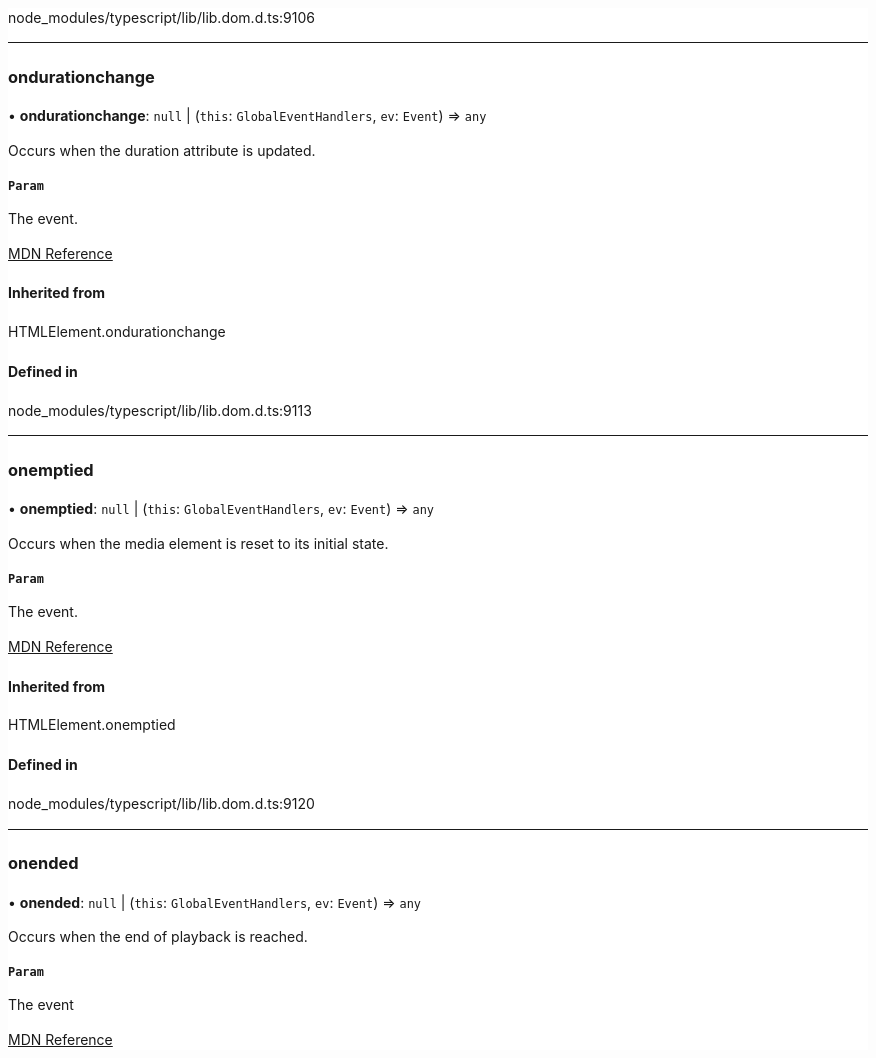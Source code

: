 node_modules/typescript/lib/lib.dom.d.ts:9106

___

### ondurationchange

• **ondurationchange**: ``null`` \| (`this`: `GlobalEventHandlers`, `ev`: `Event`) => `any`

Occurs when the duration attribute is updated.

**`Param`**

The event.

[MDN Reference](https://developer.mozilla.org/docs/Web/API/HTMLMediaElement/durationchange_event)

#### Inherited from

HTMLElement.ondurationchange

#### Defined in

node_modules/typescript/lib/lib.dom.d.ts:9113

___

### onemptied

• **onemptied**: ``null`` \| (`this`: `GlobalEventHandlers`, `ev`: `Event`) => `any`

Occurs when the media element is reset to its initial state.

**`Param`**

The event.

[MDN Reference](https://developer.mozilla.org/docs/Web/API/HTMLMediaElement/emptied_event)

#### Inherited from

HTMLElement.onemptied

#### Defined in

node_modules/typescript/lib/lib.dom.d.ts:9120

___

### onended

• **onended**: ``null`` \| (`this`: `GlobalEventHandlers`, `ev`: `Event`) => `any`

Occurs when the end of playback is reached.

**`Param`**

The event

[MDN Reference](https://developer.mozilla.org/docs/Web/API/HTMLMediaElement/ended_event)
